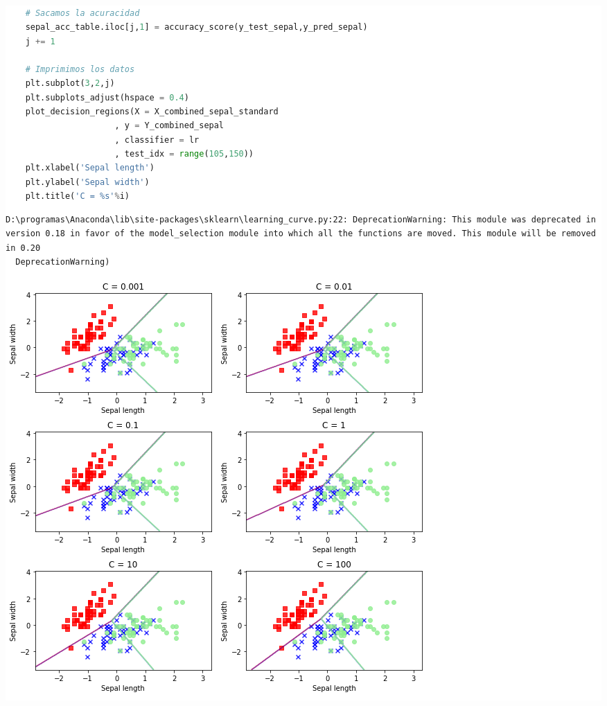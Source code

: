 ```python
    # Sacamos la acuracidad
    sepal_acc_table.iloc[j,1] = accuracy_score(y_test_sepal,y_pred_sepal)
    j += 1
    
    # Imprimimos los datos
    plt.subplot(3,2,j)
    plt.subplots_adjust(hspace = 0.4)
    plot_decision_regions(X = X_combined_sepal_standard
                      , y = Y_combined_sepal
                      , classifier = lr
                      , test_idx = range(105,150))
    plt.xlabel('Sepal length')
    plt.ylabel('Sepal width')
    plt.title('C = %s'%i)
```

    D:\programas\Anaconda\lib\site-packages\sklearn\learning_curve.py:22: DeprecationWarning: This module was deprecated in version 0.18 in favor of the model_selection module into which all the functions are moved. This module will be removed in 0.20
      DeprecationWarning)
    


![png](./img/jupyter/2018-09-11-Parameter_C/output_12_1.png)
